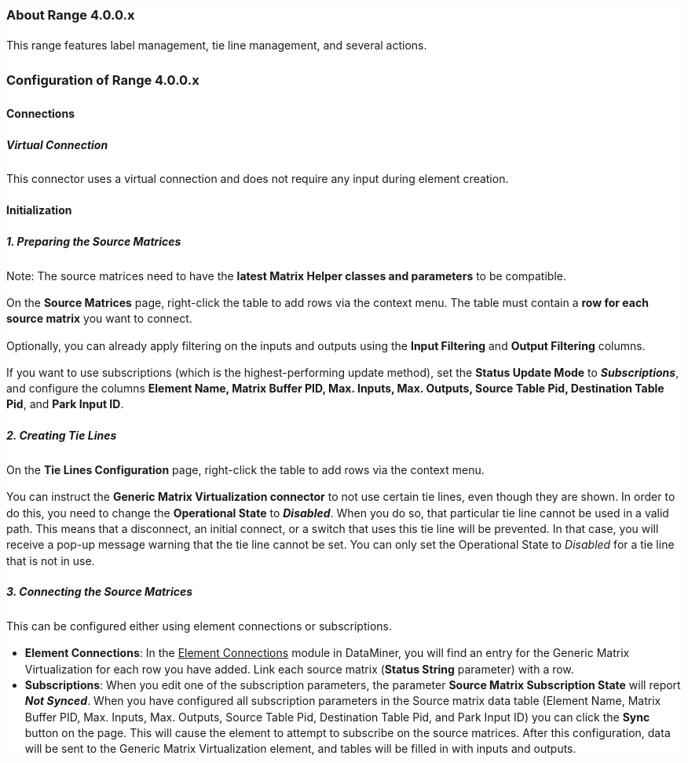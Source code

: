 ### About Range 4.0.0.x

This range features label management, tie line management, and several actions.

### Configuration of Range 4.0.0.x

#### Connections

##### Virtual Connection

This connector uses a virtual connection and does not require any input during element creation.

#### Initialization

##### 1. Preparing the Source Matrices

Note: The source matrices need to have the **latest Matrix Helper classes and parameters** to be compatible.

On the **Source Matrices** page, right-click the table to add rows via the context menu. The table must contain a **row for each** **source matrix** you want to connect.

Optionally, you can already apply filtering on the inputs and outputs using the **Input Filtering** and **Output Filtering** columns.

If you want to use subscriptions (which is the highest-performing update method), set the **Status Update Mode** to ***Subscriptions***, and configure the columns **Element Name, Matrix Buffer PID, Max. Inputs, Max. Outputs, Source Table Pid, Destination Table Pid**, and **Park Input ID**.

##### 2. Creating Tie Lines

On the **Tie Lines Configuration** page, right-click the table to add rows via the context menu.

You can instruct the **Generic Matrix Virtualization connector** to not use certain tie lines, even though they are shown. In order to do this, you need to change the **Operational State** to ***Disabled***. When you do so, that particular tie line cannot be used in a valid path. This means that a disconnect, an initial connect, or a switch that uses this tie line will be prevented. In that case, you will receive a pop-up message warning that the tie line cannot be set. You can only set the Operational State to *Disabled* for a tie line that is not in use.

##### 3. Connecting the Source Matrices

This can be configured either using element connections or subscriptions.

- **Element Connections**: In the [Element Connections](https://aka.dataminer.services/virtual-elements-used-for-element-connections) module in DataMiner, you will find an entry for the Generic Matrix Virtualization for each row you have added. Link each source matrix (**Status String** parameter) with a row.
- **Subscriptions**: When you edit one of the subscription parameters, the parameter **Source Matrix Subscription State** will report ***Not Synced***. When you have configured all subscription parameters in the Source matrix data table (Element Name, Matrix Buffer PID, Max. Inputs, Max. Outputs, Source Table Pid, Destination Table Pid, and Park Input ID) you can click the **Sync** button on the page. This will cause the element to attempt to subscribe on the source matrices. After this configuration, data will be sent to the Generic Matrix Virtualization element, and tables will be filled in with inputs and outputs.

